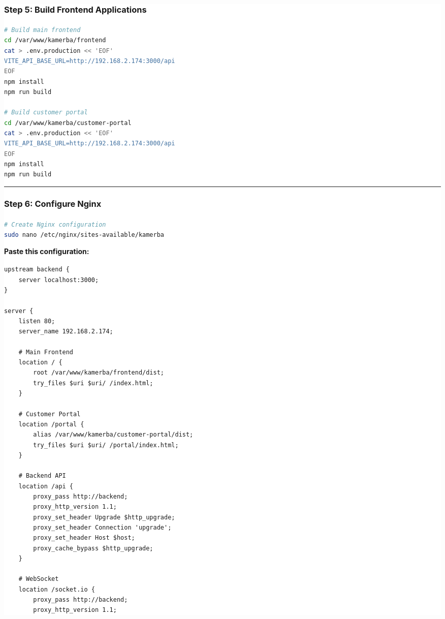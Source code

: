 ### **Step 5: Build Frontend Applications**

```bash
# Build main frontend
cd /var/www/kamerba/frontend
cat > .env.production << 'EOF'
VITE_API_BASE_URL=http://192.168.2.174:3000/api
EOF
npm install
npm run build

# Build customer portal
cd /var/www/kamerba/customer-portal
cat > .env.production << 'EOF'
VITE_API_BASE_URL=http://192.168.2.174:3000/api
EOF
npm install
npm run build
```

---

### **Step 6: Configure Nginx**

```bash
# Create Nginx configuration
sudo nano /etc/nginx/sites-available/kamerba
```

**Paste this configuration:**

```nginx
upstream backend {
    server localhost:3000;
}

server {
    listen 80;
    server_name 192.168.2.174;

    # Main Frontend
    location / {
        root /var/www/kamerba/frontend/dist;
        try_files $uri $uri/ /index.html;
    }

    # Customer Portal
    location /portal {
        alias /var/www/kamerba/customer-portal/dist;
        try_files $uri $uri/ /portal/index.html;
    }

    # Backend API
    location /api {
        proxy_pass http://backend;
        proxy_http_version 1.1;
        proxy_set_header Upgrade $http_upgrade;
        proxy_set_header Connection 'upgrade';
        proxy_set_header Host $host;
        proxy_cache_bypass $http_upgrade;
    }

    # WebSocket
    location /socket.io {
        proxy_pass http://backend;
        proxy_http_version 1.1;
```